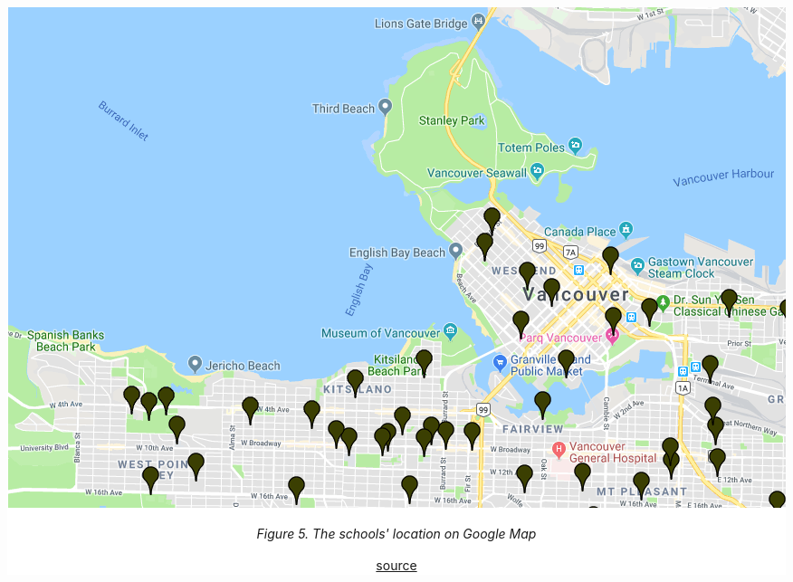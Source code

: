 <div align="middle">

  <img src="../images/img/schools_map.png"/>
  <p><em>Figure 5. The schools' location on Google Map</em></p>

  <a href="http://vanmapp1.vancouver.ca/gmaps/covmap_data.htm?map=schools.kmz&data=1">source</a>

</div>

<div align="middle">
